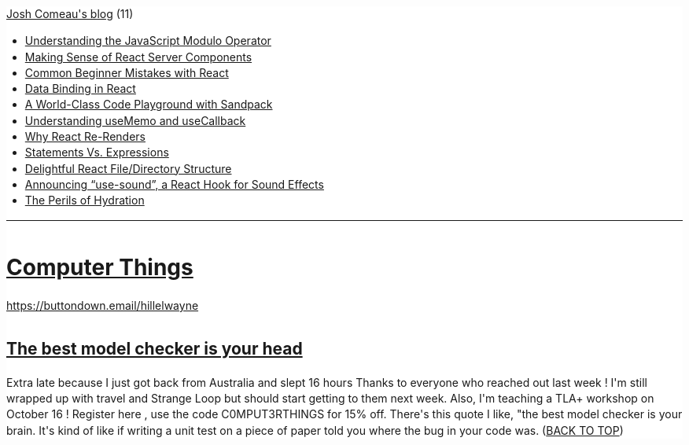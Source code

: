 [Josh Comeau&#39;s blog](#2b17e9a0dfb2bc748af70732faf0abc7) (11)
* [Understanding the JavaScript Modulo Operator](#17a5e3635602059c59e2b7275f975262) <a name="toc_17a5e3635602059c59e2b7275f975262" />
* [Making Sense of React Server Components](#2504b68f21a16cb705e174ad88d69615) <a name="toc_2504b68f21a16cb705e174ad88d69615" />
* [Common Beginner Mistakes with React](#10acfe1fe4f20ad168748000055fb332) <a name="toc_10acfe1fe4f20ad168748000055fb332" />
* [Data Binding in React](#f450f4cb3029c9ce2f69705881553325) <a name="toc_f450f4cb3029c9ce2f69705881553325" />
* [A World-Class Code Playground with Sandpack](#4dbbd0ffa7986eeefe8bec763f3a8909) <a name="toc_4dbbd0ffa7986eeefe8bec763f3a8909" />
* [Understanding useMemo and useCallback](#91bdf6bd3199403dfa9feb9c65f28856) <a name="toc_91bdf6bd3199403dfa9feb9c65f28856" />
* [Why React Re-Renders](#f04ad476931fbe83ceece0c6e8560940) <a name="toc_f04ad476931fbe83ceece0c6e8560940" />
* [Statements Vs. Expressions](#fadafcd096d98f7d54ff510d835fecaf) <a name="toc_fadafcd096d98f7d54ff510d835fecaf" />
* [Delightful React File/Directory Structure](#de386eecee67c53df2718bc13b5ee818) <a name="toc_de386eecee67c53df2718bc13b5ee818" />
* [Announcing “use-sound”, a React Hook for Sound Effects](#4d3707042a4e8d8acaac63552e5724dd) <a name="toc_4d3707042a4e8d8acaac63552e5724dd" />
* [The Perils of Hydration](#6e531306311de6a50af270208acd2e88) <a name="toc_6e531306311de6a50af270208acd2e88" />
---






<a name="2415f1adced2c16ab772a1eefa40707f" />

# [Computer Things](https://buttondown.email/hillelwayne)

https://buttondown.email/hillelwayne



<a name="ca40ca9973c410cd53c56fce321f5e7c" />

## [The best model checker is your head](https://buttondown.email/hillelwayne/archive/the-best-model-checker-is-your-head/)


Extra late because I just got back from Australia and slept 16 hours Thanks to everyone who reached out last week ! I&#39;m still wrapped up with travel and Strange Loop but should start getting to them next week. Also, I&#39;m teaching a TLA&#43; workshop on October 16 ! Register here , use the code C0MPUT3RTHINGS for 15% off. There&#39;s this quote I like, &#34;the best model checker is your brain. It&#39;s kind of like if writing a unit test on a piece of paper told you where the bug in your code was.
 ([BACK TO TOP](#toc_ca40ca9973c410cd53c56fce321f5e7c))



<a name="fce57c790d3d5c320b8ef9775574fb2b" />
